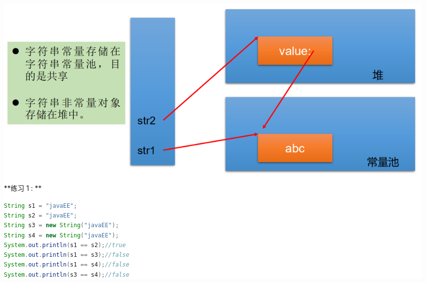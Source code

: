 ![image-20210202145349200](assets/image-20210202145349200.png)

**练习 1 : **

```java
String s1 = "javaEE";
String s2 = "javaEE";
String s3 = new String("javaEE");
String s4 = new String("javaEE");
System.out.println(s1 == s2);//true
System.out.println(s1 == s3);//false
System.out.println(s1 == s4);//false
System.out.println(s3 == s4);//false
```
